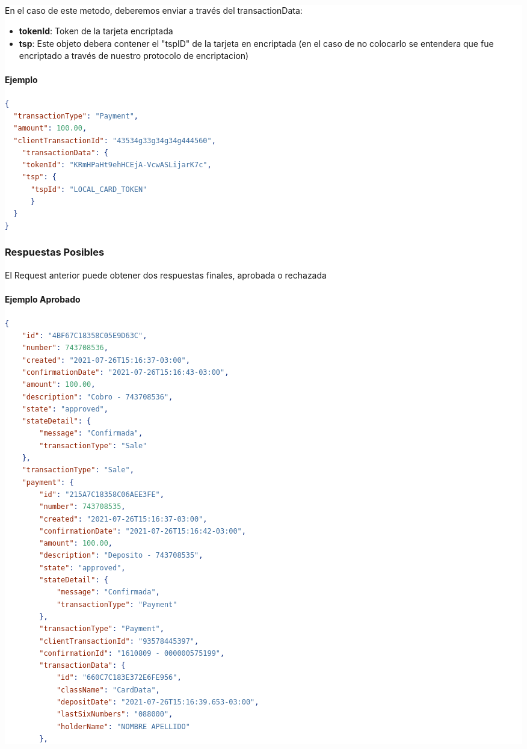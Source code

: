 
En el caso de este metodo, deberemos enviar a través del transactionData:
- **tokenId**: Token de la tarjeta encriptada
- **tsp**: Este objeto debera contener el "tspID" de la tarjeta en encriptada (en el caso de no colocarlo se entendera que fue encriptado a través de nuestro protocolo de encriptacion)

#### Ejemplo


```json
{
  "transactionType": "Payment",
  "amount": 100.00,
  "clientTransactionId": "43534g33g34g34g444560",
    "transactionData": {
    "tokenId": "KRmHPaHt9ehHCEjA-VcwASLijarK7c",
    "tsp": {
      "tspId": "LOCAL_CARD_TOKEN"
      }
  }
}

```

### Respuestas Posibles

El Request anterior puede obtener dos respuestas finales, aprobada o rechazada

#### Ejemplo Aprobado


```json
{
    "id": "4BF67C18358C05E9D63C",
    "number": 743708536,
    "created": "2021-07-26T15:16:37-03:00",
    "confirmationDate": "2021-07-26T15:16:43-03:00",
    "amount": 100.00,
    "description": "Cobro - 743708536",
    "state": "approved",
    "stateDetail": {
        "message": "Confirmada",
        "transactionType": "Sale"
    },
    "transactionType": "Sale",
    "payment": {
        "id": "215A7C18358C06AEE3FE",
        "number": 743708535,
        "created": "2021-07-26T15:16:37-03:00",
        "confirmationDate": "2021-07-26T15:16:42-03:00",
        "amount": 100.00,
        "description": "Deposito - 743708535",
        "state": "approved",
        "stateDetail": {
            "message": "Confirmada",
            "transactionType": "Payment"
        },
        "transactionType": "Payment",
        "clientTransactionId": "93578445397",
        "confirmationId": "1610809 - 000000575199",
        "transactionData": {
            "id": "660C7C183E372E6FE956",
            "className": "CardData",
            "depositDate": "2021-07-26T15:16:39.653-03:00",
            "lastSixNumbers": "088000",
            "holderName": "NOMBRE APELLIDO"
        },
```